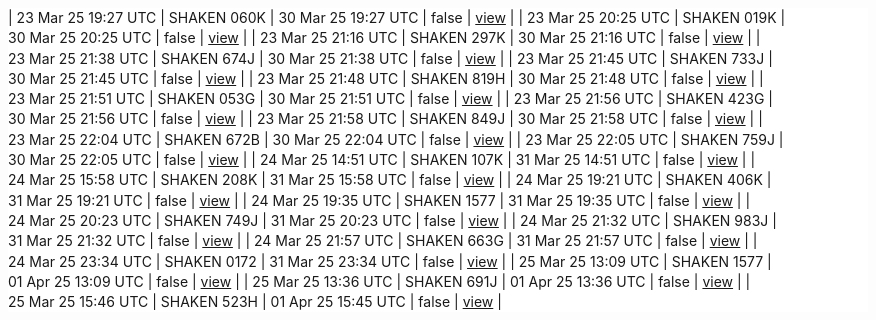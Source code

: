 | 23&#160;Mar&#160;25&#160;19:27&#160;UTC | SHAKEN 060K | 30&#160;Mar&#160;25&#160;19:27&#160;UTC | false | [view](../CERTS/569e38824cf35171979affab8fb3f02f346c0d0ae7d9af2faceb977b6acb6965/README.md) |
| 23&#160;Mar&#160;25&#160;20:25&#160;UTC | SHAKEN 019K | 30&#160;Mar&#160;25&#160;20:25&#160;UTC | false | [view](../CERTS/43a17181aa56ab4ec84260ad6f9b438709415b175b6993f06507a17350d9f4de/README.md) |
| 23&#160;Mar&#160;25&#160;21:16&#160;UTC | SHAKEN 297K | 30&#160;Mar&#160;25&#160;21:16&#160;UTC | false | [view](../CERTS/9f4ef1bb2580437d94840694d0344eab2214299a00250253332b33102b968387/README.md) |
| 23&#160;Mar&#160;25&#160;21:38&#160;UTC | SHAKEN 674J | 30&#160;Mar&#160;25&#160;21:38&#160;UTC | false | [view](../CERTS/9369818db47bf7396d3052dac5d2d83ffa654fd2e2c396bd685e0102e2e9accb/README.md) |
| 23&#160;Mar&#160;25&#160;21:45&#160;UTC | SHAKEN 733J | 30&#160;Mar&#160;25&#160;21:45&#160;UTC | false | [view](../CERTS/a8d9d44fd00337e8def7a3ecaa91cba94958e6d971034a3f3368f8621b384ca0/README.md) |
| 23&#160;Mar&#160;25&#160;21:48&#160;UTC | SHAKEN 819H | 30&#160;Mar&#160;25&#160;21:48&#160;UTC | false | [view](../CERTS/0a3d887ab183867f59a91d32a3d9e07d56d67c495126cf71f2e8da538f1bf9ac/README.md) |
| 23&#160;Mar&#160;25&#160;21:51&#160;UTC | SHAKEN 053G | 30&#160;Mar&#160;25&#160;21:51&#160;UTC | false | [view](../CERTS/5abba7b891bee673cea16121f662323485626dd84836ac9ca08f8126dbed3036/README.md) |
| 23&#160;Mar&#160;25&#160;21:56&#160;UTC | SHAKEN 423G | 30&#160;Mar&#160;25&#160;21:56&#160;UTC | false | [view](../CERTS/41e9cc6da8135cc47d6abd0dd9d66570793f2f3bb3ad0c849ddc9124910ce132/README.md) |
| 23&#160;Mar&#160;25&#160;21:58&#160;UTC | SHAKEN 849J | 30&#160;Mar&#160;25&#160;21:58&#160;UTC | false | [view](../CERTS/c24557ccd8a67252e973cce889fac2459174503634e192a5cd10a727046943db/README.md) |
| 23&#160;Mar&#160;25&#160;22:04&#160;UTC | SHAKEN 672B | 30&#160;Mar&#160;25&#160;22:04&#160;UTC | false | [view](../CERTS/bd04fdcccbfe85ebd1051669c281dca203e61c83412a6b787f78027be04427a5/README.md) |
| 23&#160;Mar&#160;25&#160;22:05&#160;UTC | SHAKEN 759J | 30&#160;Mar&#160;25&#160;22:05&#160;UTC | false | [view](../CERTS/6ec61feffaa498fadead64f993c9f999287094fc0d685ddffef16123fcd86ab7/README.md) |
| 24&#160;Mar&#160;25&#160;14:51&#160;UTC | SHAKEN 107K | 31&#160;Mar&#160;25&#160;14:51&#160;UTC | false | [view](../CERTS/3e885f2e034ac5dd17f556fedf0a874f1b6e72e1dd4029dd2b2d12644b12e8a8/README.md) |
| 24&#160;Mar&#160;25&#160;15:58&#160;UTC | SHAKEN 208K | 31&#160;Mar&#160;25&#160;15:58&#160;UTC | false | [view](../CERTS/c05127cd8b8996696e2781d1028e3d21d4a8b3de8396cec01242c8da1bf4c62c/README.md) |
| 24&#160;Mar&#160;25&#160;19:21&#160;UTC | SHAKEN 406K | 31&#160;Mar&#160;25&#160;19:21&#160;UTC | false | [view](../CERTS/2bb7c2d8968cce57635dbc550c2d27e58bfc71f1eef367690e040b81dcb9541c/README.md) |
| 24&#160;Mar&#160;25&#160;19:35&#160;UTC | SHAKEN 1577 | 31&#160;Mar&#160;25&#160;19:35&#160;UTC | false | [view](../CERTS/7b011ab6bb07fb1a0d9183973cf0c8c1e14ae521dedb5ddfe75fff2bf2f02196/README.md) |
| 24&#160;Mar&#160;25&#160;20:23&#160;UTC | SHAKEN 749J | 31&#160;Mar&#160;25&#160;20:23&#160;UTC | false | [view](../CERTS/2b4bb85ae6969e7b2f7243f96c3c182b7fa413377edd70a99862e84a2850f044/README.md) |
| 24&#160;Mar&#160;25&#160;21:32&#160;UTC | SHAKEN 983J | 31&#160;Mar&#160;25&#160;21:32&#160;UTC | false | [view](../CERTS/443bcc47d8825c000d2a88f1552d736ceb89eeedcfdce515f9897196ccf00ed8/README.md) |
| 24&#160;Mar&#160;25&#160;21:57&#160;UTC | SHAKEN 663G | 31&#160;Mar&#160;25&#160;21:57&#160;UTC | false | [view](../CERTS/ece02119aacf24867970dca891ce6c7b31e48cb182b8a57f69ba19f3ca59f858/README.md) |
| 24&#160;Mar&#160;25&#160;23:34&#160;UTC | SHAKEN 0172 | 31&#160;Mar&#160;25&#160;23:34&#160;UTC | false | [view](../CERTS/155a32ea34081402a4aae6847ab386bcf73ea6bd2f16d26dedecead322e56d2a/README.md) |
| 25&#160;Mar&#160;25&#160;13:09&#160;UTC | SHAKEN 1577 | 01&#160;Apr&#160;25&#160;13:09&#160;UTC | false | [view](../CERTS/d30ca38973498a09e5576d2c74355dad1966212a952bf8aa7ed4171045f59bf9/README.md) |
| 25&#160;Mar&#160;25&#160;13:36&#160;UTC | SHAKEN 691J | 01&#160;Apr&#160;25&#160;13:36&#160;UTC | false | [view](../CERTS/578a04e43495d771f30089a8ecd926b8380ffe6e561ca9f8d77916e7afb49ab1/README.md) |
| 25&#160;Mar&#160;25&#160;15:46&#160;UTC | SHAKEN 523H | 01&#160;Apr&#160;25&#160;15:45&#160;UTC | false | [view](../CERTS/842d53d1e811aba6e5aba7242a81cea407cf9dc84b318681fdca790f63abd3b4/README.md) |
